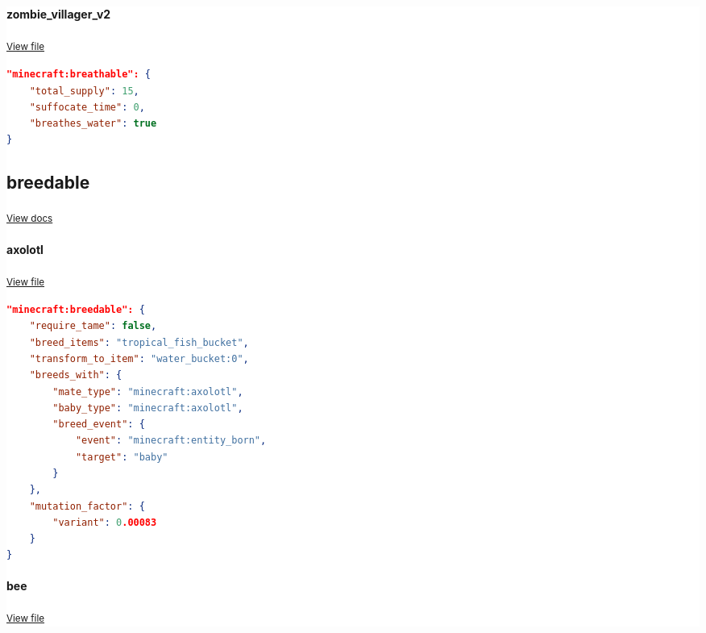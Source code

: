 #### zombie_villager_v2

<small>[View file](https://github.com/bedrock-dot-dev/packs/tree/master/stable/behavior/entities/zombie_villager_v2.json)</small>

<CodeHeader></CodeHeader>

```json
"minecraft:breathable": {
    "total_supply": 15,
    "suffocate_time": 0,
    "breathes_water": true
}
```

</Spoiler>

## breedable

<small>[View docs](https://bedrock.dev/docs/stable/Entities#minecraft%3Abreedable)</small>

<Spoiler title="Show">

#### axolotl

<small>[View file](https://github.com/bedrock-dot-dev/packs/tree/master/stable/behavior/entities/axolotl.json)</small>

<CodeHeader></CodeHeader>

```json
"minecraft:breedable": {
    "require_tame": false,
    "breed_items": "tropical_fish_bucket",
    "transform_to_item": "water_bucket:0",
    "breeds_with": {
        "mate_type": "minecraft:axolotl",
        "baby_type": "minecraft:axolotl",
        "breed_event": {
            "event": "minecraft:entity_born",
            "target": "baby"
        }
    },
    "mutation_factor": {
        "variant": 0.00083
    }
}
```

#### bee

<small>[View file](https://github.com/bedrock-dot-dev/packs/tree/master/stable/behavior/entities/bee.json)</small>

<CodeHeader></CodeHeader>
